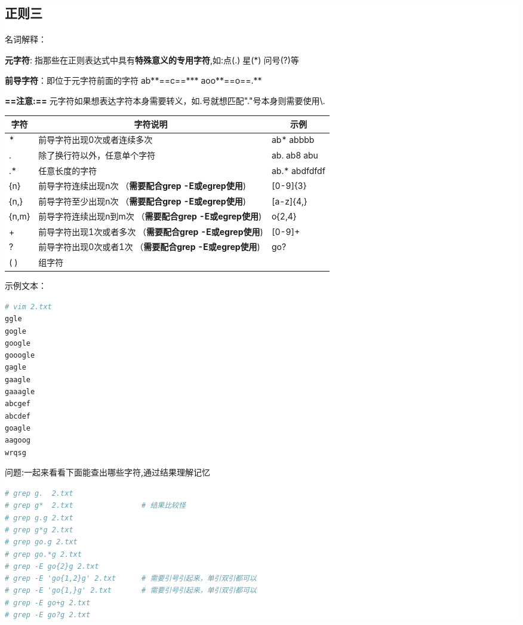 ## 正则三

名词解释：

**元字符**: 指那些在正则表达式中具有**特殊意义的专用字符**,如:点(.) 星(*) 问号(?)等 

**前导字符**：即位于元字符前面的字符		ab**==c==***   aoo**==o==.**

**==注意:==** 元字符如果想表达字符本身需要转义，如.号就想匹配"."号本身则需要使用\\.

| 字符  | 字符说明                                                     | 示例           |
| ----- | ------------------------------------------------------------ | -------------- |
| *     | 前导字符出现0次或者连续多次                                  | ab*  abbbb     |
| .     | 除了换行符以外，任意单个字符                                 | ab.   ab8 abu  |
| .*    | 任意长度的字符                                               | ab.*  abdfdfdf |
| {n}   | 前导字符连续出现n次             （**需要配合grep -E或egrep使用**) | [0-9]{3}       |
| {n,}  | 前导字符至少出现n次             （**需要配合grep -E或egrep使用**) | [a-z]{4,}      |
| {n,m} | 前导字符连续出现n到m次      （**需要配合grep -E或egrep使用**) | o{2,4}         |
| +     | 前导字符出现1次或者多次    （**需要配合grep -E或egrep使用**) | [0-9]+         |
| ?     | 前导字符出现0次或者1次      （**需要配合grep -E或egrep使用**) | go?            |
| ( )   | 组字符                                                       |                |

示例文本：

~~~powershell
# vim 2.txt
ggle
gogle
google
gooogle
gagle
gaagle
gaaagle
abcgef
abcdef
goagle
aagoog
wrqsg
~~~

问题:一起来看看下面能查出哪些字符,通过结果理解记忆

~~~powershell
# grep g.  2.txt
# grep g*  2.txt  				# 结果比较怪
# grep g.g 2.txt
# grep g*g 2.txt
# grep go.g 2.txt
# grep go.*g 2.txt
# grep -E go{2}g 2.txt
# grep -E 'go{1,2}g' 2.txt		# 需要引号引起来，单引双引都可以
# grep -E 'go{1,}g' 2.txt		# 需要引号引起来，单引双引都可以
# grep -E go+g 2.txt
# grep -E go?g 2.txt
~~~
